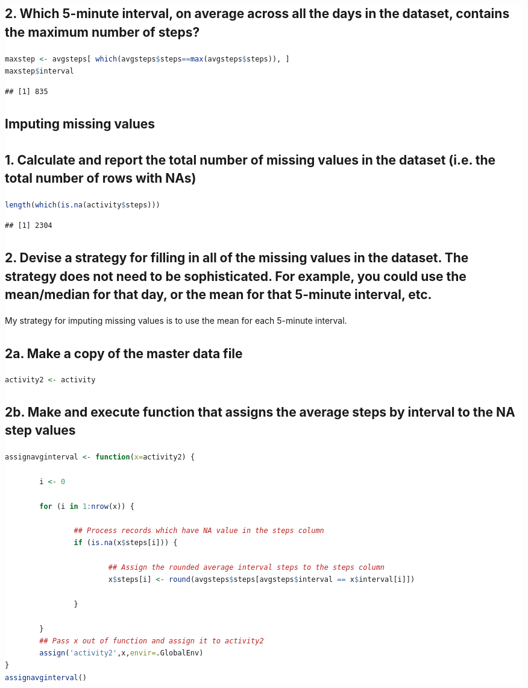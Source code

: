 
## 2. Which 5-minute interval, on average across all the days in the dataset, contains the maximum number of steps?

```r
maxstep <- avgsteps[ which(avgsteps$steps==max(avgsteps$steps)), ]
maxstep$interval
```

```
## [1] 835
```


## Imputing missing values

## 1. Calculate and report the total number of missing values in the dataset (i.e. the total number of rows with NAs)

```r
length(which(is.na(activity$steps)))
```

```
## [1] 2304
```

## 2. Devise a strategy for filling in all of the missing values in the dataset. The strategy does not need to be sophisticated. For example, you could use the mean/median for that day, or the mean for that 5-minute interval, etc.

My strategy for imputing missing values is to use the mean for each 5-minute interval.

## 2a. Make a copy of the master data file

```r
activity2 <- activity
```

## 2b. Make and execute function that assigns the average steps by interval to the NA step values

```r
assignavginterval <- function(x=activity2) {

        i <- 0

        for (i in 1:nrow(x)) {

                ## Process records which have NA value in the steps column
                if (is.na(x$steps[i])) {
                
                        ## Assign the rounded average interval steps to the steps column
                        x$steps[i] <- round(avgsteps$steps[avgsteps$interval == x$interval[i]])
                
                }

        }
        ## Pass x out of function and assign it to activity2
        assign('activity2',x,envir=.GlobalEnv)
}
assignavginterval()
```
